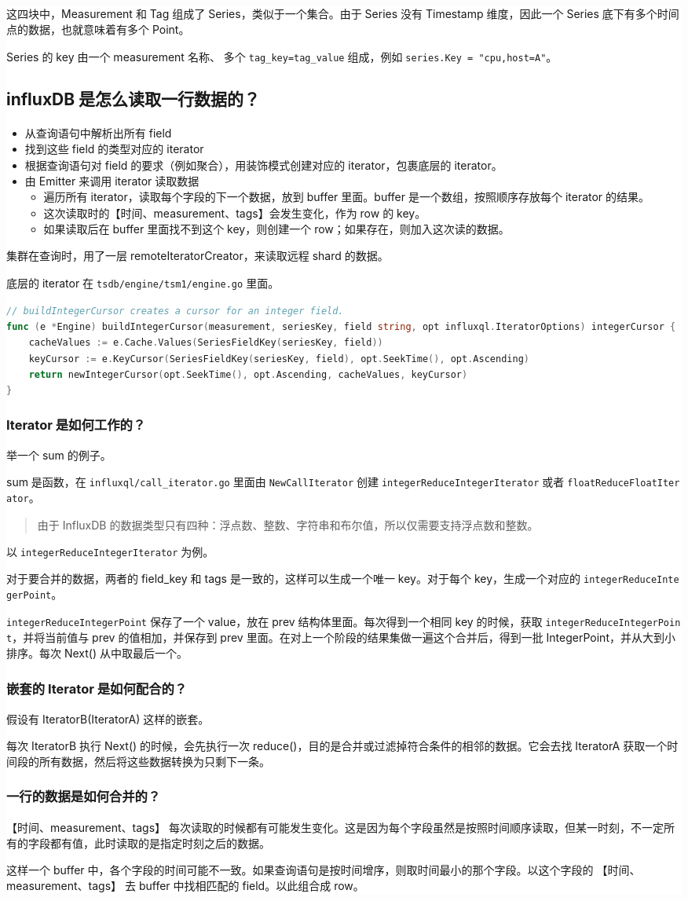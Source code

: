 这四块中，Measurement 和 Tag 组成了 Series，类似于一个集合。由于 Series 没有 Timestamp 维度，因此一个 Series 底下有多个时间点的数据，也就意味着有多个 Point。

Series 的 key 由一个 measurement 名称、 多个 `tag_key=tag_value` 组成，例如 `series.Key = "cpu,host=A"`。

## influxDB 是怎么读取一行数据的？

- 从查询语句中解析出所有 field
- 找到这些 field 的类型对应的 iterator
- 根据查询语句对 field 的要求（例如聚合），用装饰模式创建对应的 iterator，包裹底层的 iterator。
- 由 Emitter 来调用 iterator 读取数据  
    - 遍历所有 iterator，读取每个字段的下一个数据，放到 buffer 里面。buffer 是一个数组，按照顺序存放每个 iterator 的结果。
    - 这次读取时的【时间、measurement、tags】会发生变化，作为 row 的 key。
    - 如果读取后在 buffer 里面找不到这个 key，则创建一个 row；如果存在，则加入这次读的数据。

集群在查询时，用了一层 remoteIteratorCreator，来读取远程 shard 的数据。

底层的 iterator 在 `tsdb/engine/tsm1/engine.go` 里面。

```go
// buildIntegerCursor creates a cursor for an integer field.
func (e *Engine) buildIntegerCursor(measurement, seriesKey, field string, opt influxql.IteratorOptions) integerCursor {
	cacheValues := e.Cache.Values(SeriesFieldKey(seriesKey, field))
	keyCursor := e.KeyCursor(SeriesFieldKey(seriesKey, field), opt.SeekTime(), opt.Ascending)
	return newIntegerCursor(opt.SeekTime(), opt.Ascending, cacheValues, keyCursor)
}
```

### Iterator 是如何工作的？

举一个 sum 的例子。

sum 是函数，在 `influxql/call_iterator.go` 里面由 `NewCallIterator` 创建 `integerReduceIntegerIterator` 或者 `floatReduceFloatIterator`。  

> 由于 InfluxDB 的数据类型只有四种：浮点数、整数、字符串和布尔值，所以仅需要支持浮点数和整数。

以 `integerReduceIntegerIterator` 为例。

对于要合并的数据，两者的 field_key 和 tags 是一致的，这样可以生成一个唯一 key。对于每个 key，生成一个对应的 `integerReduceIntegerPoint`。

`integerReduceIntegerPoint` 保存了一个 value，放在 prev 结构体里面。每次得到一个相同 key 的时候，获取 `integerReduceIntegerPoint`，并将当前值与 prev 的值相加，并保存到 prev 里面。在对上一个阶段的结果集做一遍这个合并后，得到一批 IntegerPoint，并从大到小排序。每次 Next() 从中取最后一个。

### 嵌套的 Iterator 是如何配合的？

假设有 IteratorB(IteratorA) 这样的嵌套。

每次 IteratorB 执行 Next() 的时候，会先执行一次 reduce()，目的是合并或过滤掉符合条件的相邻的数据。它会去找 IteratorA 获取一个时间段的所有数据，然后将这些数据转换为只剩下一条。

### 一行的数据是如何合并的？

【时间、measurement、tags】 每次读取的时候都有可能发生变化。这是因为每个字段虽然是按照时间顺序读取，但某一时刻，不一定所有的字段都有值，此时读取的是指定时刻之后的数据。

这样一个 buffer 中，各个字段的时间可能不一致。如果查询语句是按时间增序，则取时间最小的那个字段。以这个字段的 【时间、measurement、tags】 去 buffer 中找相匹配的 field。以此组合成 row。
